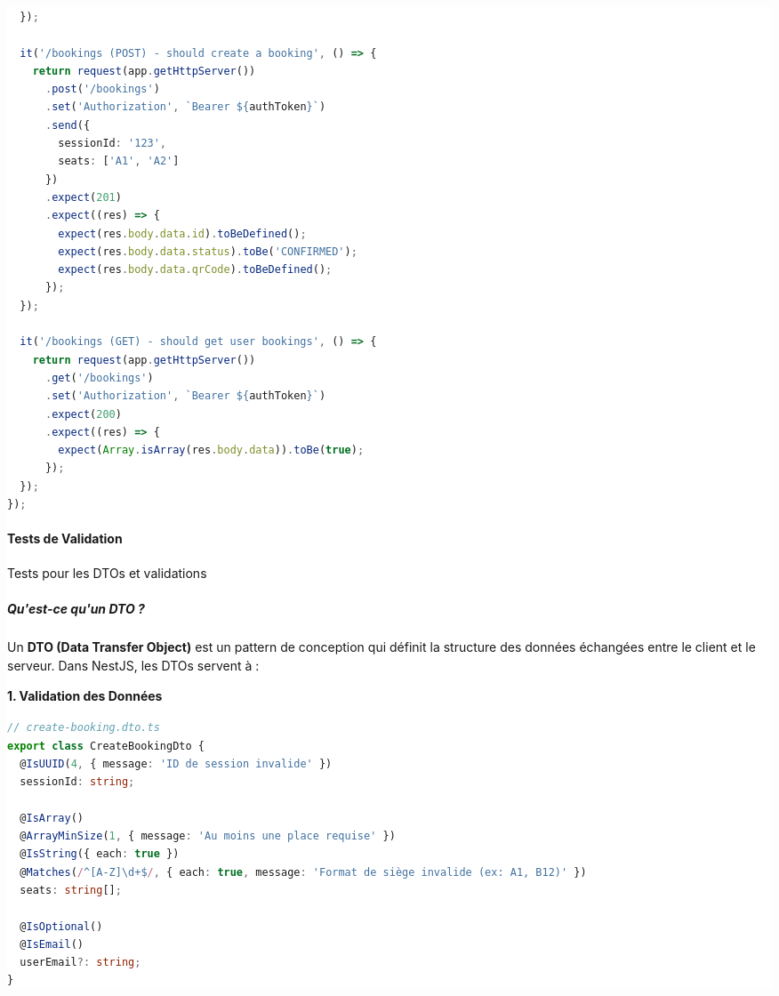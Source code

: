 ```typescript
  });

  it('/bookings (POST) - should create a booking', () => {
    return request(app.getHttpServer())
      .post('/bookings')
      .set('Authorization', `Bearer ${authToken}`)
      .send({
        sessionId: '123',
        seats: ['A1', 'A2']
      })
      .expect(201)
      .expect((res) => {
        expect(res.body.data.id).toBeDefined();
        expect(res.body.data.status).toBe('CONFIRMED');
        expect(res.body.data.qrCode).toBeDefined();
      });
  });

  it('/bookings (GET) - should get user bookings', () => {
    return request(app.getHttpServer())
      .get('/bookings')
      .set('Authorization', `Bearer ${authToken}`)
      .expect(200)
      .expect((res) => {
        expect(Array.isArray(res.body.data)).toBe(true);
      });
  });
});
```

#### Tests de Validation
Tests pour les DTOs et validations

##### Qu'est-ce qu'un DTO ?

Un **DTO (Data Transfer Object)** est un pattern de conception qui définit la structure des données échangées entre le client et le serveur. Dans NestJS, les DTOs servent à :

**1. Validation des Données**
```typescript
// create-booking.dto.ts
export class CreateBookingDto {
  @IsUUID(4, { message: 'ID de session invalide' })
  sessionId: string;

  @IsArray()
  @ArrayMinSize(1, { message: 'Au moins une place requise' })
  @IsString({ each: true })
  @Matches(/^[A-Z]\d+$/, { each: true, message: 'Format de siège invalide (ex: A1, B12)' })
  seats: string[];

  @IsOptional()
  @IsEmail()
  userEmail?: string;
}
```


[circleci-image]: https://img.shields.io/circleci/build/github/nestjs/nest/master?token=abc123def456
[circleci-url]: https://circleci.com/gh/nestjs/nest